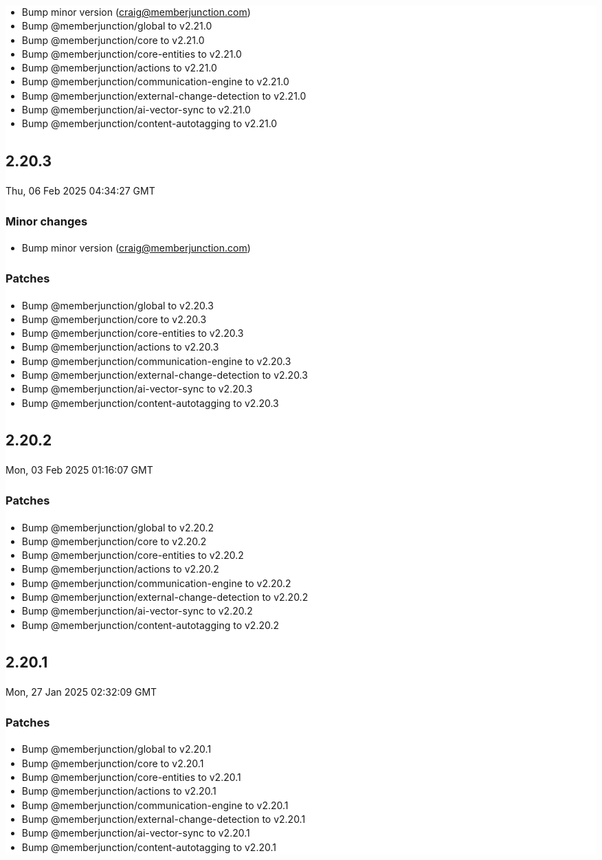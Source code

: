 - Bump minor version (craig@memberjunction.com)
- Bump @memberjunction/global to v2.21.0
- Bump @memberjunction/core to v2.21.0
- Bump @memberjunction/core-entities to v2.21.0
- Bump @memberjunction/actions to v2.21.0
- Bump @memberjunction/communication-engine to v2.21.0
- Bump @memberjunction/external-change-detection to v2.21.0
- Bump @memberjunction/ai-vector-sync to v2.21.0
- Bump @memberjunction/content-autotagging to v2.21.0

## 2.20.3

Thu, 06 Feb 2025 04:34:27 GMT

### Minor changes

- Bump minor version (craig@memberjunction.com)

### Patches

- Bump @memberjunction/global to v2.20.3
- Bump @memberjunction/core to v2.20.3
- Bump @memberjunction/core-entities to v2.20.3
- Bump @memberjunction/actions to v2.20.3
- Bump @memberjunction/communication-engine to v2.20.3
- Bump @memberjunction/external-change-detection to v2.20.3
- Bump @memberjunction/ai-vector-sync to v2.20.3
- Bump @memberjunction/content-autotagging to v2.20.3

## 2.20.2

Mon, 03 Feb 2025 01:16:07 GMT

### Patches

- Bump @memberjunction/global to v2.20.2
- Bump @memberjunction/core to v2.20.2
- Bump @memberjunction/core-entities to v2.20.2
- Bump @memberjunction/actions to v2.20.2
- Bump @memberjunction/communication-engine to v2.20.2
- Bump @memberjunction/external-change-detection to v2.20.2
- Bump @memberjunction/ai-vector-sync to v2.20.2
- Bump @memberjunction/content-autotagging to v2.20.2

## 2.20.1

Mon, 27 Jan 2025 02:32:09 GMT

### Patches

- Bump @memberjunction/global to v2.20.1
- Bump @memberjunction/core to v2.20.1
- Bump @memberjunction/core-entities to v2.20.1
- Bump @memberjunction/actions to v2.20.1
- Bump @memberjunction/communication-engine to v2.20.1
- Bump @memberjunction/external-change-detection to v2.20.1
- Bump @memberjunction/ai-vector-sync to v2.20.1
- Bump @memberjunction/content-autotagging to v2.20.1
